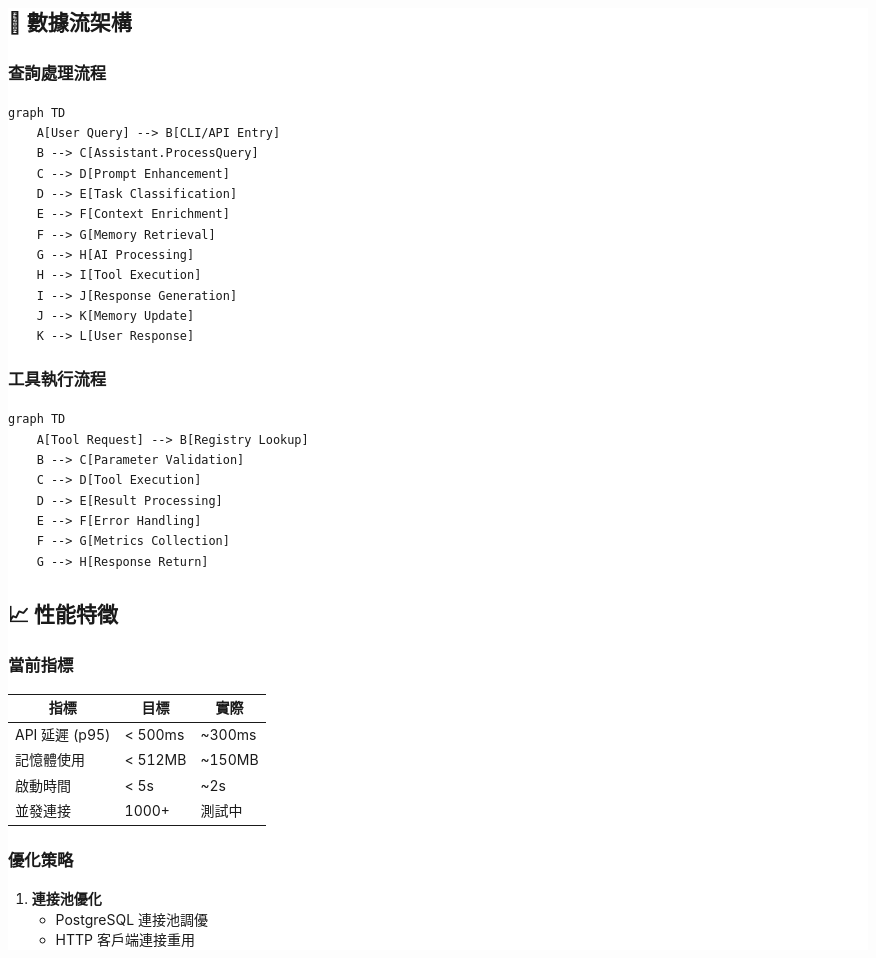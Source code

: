 ## 🔄 數據流架構

### 查詢處理流程

```mermaid
graph TD
    A[User Query] --> B[CLI/API Entry]
    B --> C[Assistant.ProcessQuery]
    C --> D[Prompt Enhancement]
    D --> E[Task Classification]
    E --> F[Context Enrichment]
    F --> G[Memory Retrieval]
    G --> H[AI Processing]
    H --> I[Tool Execution]
    I --> J[Response Generation]
    J --> K[Memory Update]
    K --> L[User Response]
```

### 工具執行流程

```mermaid
graph TD
    A[Tool Request] --> B[Registry Lookup]
    B --> C[Parameter Validation]
    C --> D[Tool Execution]
    D --> E[Result Processing]
    E --> F[Error Handling]
    F --> G[Metrics Collection]
    G --> H[Response Return]
```

## 📈 性能特徵

### 當前指標

| 指標 | 目標 | 實際 |
|------|------|------|
| API 延遲 (p95) | < 500ms | ~300ms |
| 記憶體使用 | < 512MB | ~150MB |
| 啟動時間 | < 5s | ~2s |
| 並發連接 | 1000+ | 測試中 |

### 優化策略

1. **連接池優化**
   - PostgreSQL 連接池調優
   - HTTP 客戶端連接重用
